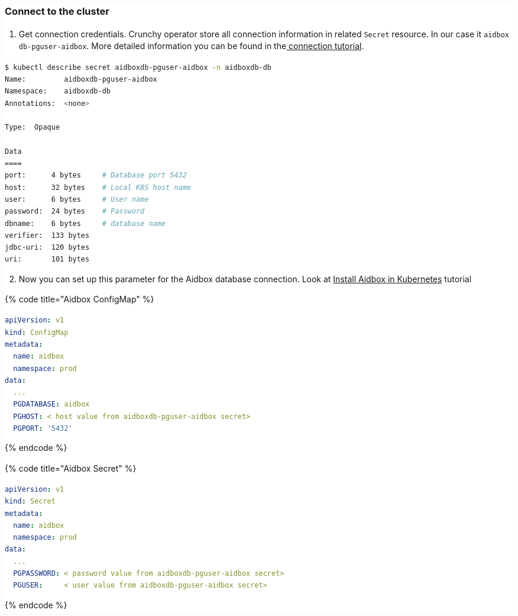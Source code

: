 ### Connect to the cluster&#x20;

1. Get connection credentials. Crunchy operator store all connection information in related `Secret` resource. In our case it `aidboxdb-pguser-aidbox`. More detailed information you can be found in the[ connection tutorial](https://access.crunchydata.com/documentation/postgres-operator/5.3.1/tutorial/connect-cluster/).

```bash
$ kubectl describe secret aidboxdb-pguser-aidbox -n aidboxdb-db
Name:         aidboxdb-pguser-aidbox
Namespace:    aidboxdb-db
Annotations:  <none>

Type:  Opaque

Data
====
port:      4 bytes     # Database port 5432
host:      32 bytes    # Local K8S host name
user:      6 bytes     # User name
password:  24 bytes    # Password
dbname:    6 bytes     # database name
verifier:  133 bytes
jdbc-uri:  120 bytes
uri:       101 bytes
```

2. Now you can set up this parameter for the Aidbox database connection. Look at [Install Aidbox in Kubernetes](../getting-started/run-aidbox/run-aidbox-in-kubernetes/) tutorial

{% code title="Aidbox ConfigMap" %}
```yaml
apiVersion: v1
kind: ConfigMap
metadata:
  name: aidbox
  namespace: prod
data:
  ...
  PGDATABASE: aidbox
  PGHOST: < host value from aidboxdb-pguser-aidbox secret>
  PGPORT: '5432' 
```
{% endcode %}

{% code title="Aidbox Secret" %}
```yaml
apiVersion: v1
kind: Secret
metadata:
  name: aidbox
  namespace: prod
data:
  ...
  PGPASSWORD: < password value from aidboxdb-pguser-aidbox secret>
  PGUSER:     < user value from aidboxdb-pguser-aidbox secret>
```
{% endcode %}
